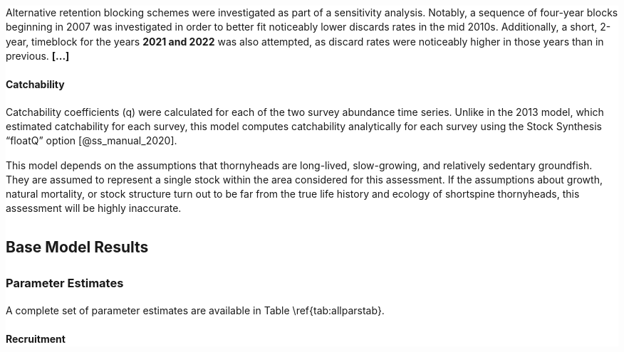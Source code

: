 Alternative retention blocking schemes were investigated as part of a sensitivity analysis. Notably, a sequence of four-year blocks beginning in 2007 was investigated in order to better fit noticeably lower discards rates in the mid 2010s. Additionally, a short, 2-year, timeblock for the years **2021 and 2022** was also attempted, as discard rates were noticeably higher in those years than in previous. **[...]**

#### Catchability
Catchability coefficients (q) were calculated for each of the two survey abundance time series. Unlike in the 2013 model, which estimated catchability for each survey, this model computes catchability analytically for each survey using the Stock Synthesis “floatQ” option [@ss_manual_2020]. 

This model depends on the assumptions that thornyheads are long-lived, slow-growing, and relatively sedentary groundfish. They are assumed to represent a single stock within the area considered for this assessment. If the assumptions about growth, natural mortality, or stock structure turn out to be far from the true life history and ecology of shortspine thornyheads, this assessment will be highly inaccurate.



## Base Model Results


### Parameter Estimates
A complete set of parameter estimates are available in Table \ref{tab:allparstab}.

#### Recruitment

